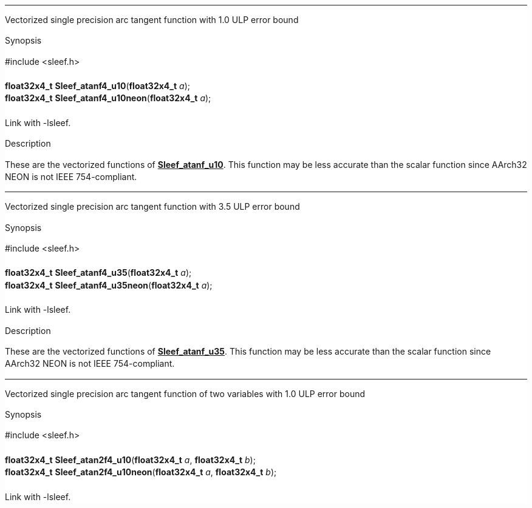 <hr/>
<p class="funcname">Vectorized single precision arc tangent function with 1.0 ULP error bound</p>

<p class="header">Synopsis</p>

<p class="synopsis">
#include &lt;sleef.h&gt;<br/>
<br/>
<b class="type">float32x4_t</b> <b class="func">Sleef_atanf4_u10</b>(<b class="type">float32x4_t</b> <i class="var">a</i>);<br/>
<b class="type">float32x4_t</b> <b class="func">Sleef_atanf4_u10neon</b>(<b class="type">float32x4_t</b> <i class="var">a</i>);<br/>
<br/>
<span class="normal">Link with</span> -lsleef.
</p>

<p class="header">Description</p>

<p class="noindent">
These are the vectorized functions of <a href="../#Sleef_atanf_u10"><b class="func">Sleef_atanf_u10</b></a>. This function may be less accurate than the scalar function since AArch32 NEON is not IEEE 754-compliant.
</p>

<hr/>
<p class="funcname">Vectorized single precision arc tangent function with 3.5 ULP error bound</p>

<p class="header">Synopsis</p>

<p class="synopsis">
#include &lt;sleef.h&gt;<br/>
<br/>
<b class="type">float32x4_t</b> <b class="func">Sleef_atanf4_u35</b>(<b class="type">float32x4_t</b> <i class="var">a</i>);<br/>
<b class="type">float32x4_t</b> <b class="func">Sleef_atanf4_u35neon</b>(<b class="type">float32x4_t</b> <i class="var">a</i>);<br/>
<br/>
<span class="normal">Link with</span> -lsleef.
</p>

<p class="header">Description</p>

<p class="noindent">
These are the vectorized functions of <a href="../#Sleef_atanf_u35"><b class="func">Sleef_atanf_u35</b></a>. This function may be less accurate than the scalar function since AArch32 NEON is not IEEE 754-compliant.
</p>

<hr/>
<p class="funcname">Vectorized single precision arc tangent function of two variables with 1.0 ULP error bound</p>

<p class="header">Synopsis</p>

<p class="synopsis">
#include &lt;sleef.h&gt;<br/>
<br/>
<b class="type">float32x4_t</b> <b class="func">Sleef_atan2f4_u10</b>(<b class="type">float32x4_t</b> <i class="var">a</i>, <b class="type">float32x4_t</b> <i class="var">b</i>);<br/>
<b class="type">float32x4_t</b> <b class="func">Sleef_atan2f4_u10neon</b>(<b class="type">float32x4_t</b> <i class="var">a</i>, <b class="type">float32x4_t</b> <i class="var">b</i>);<br/>
<br/>
<span class="normal">Link with</span> -lsleef.
</p>
